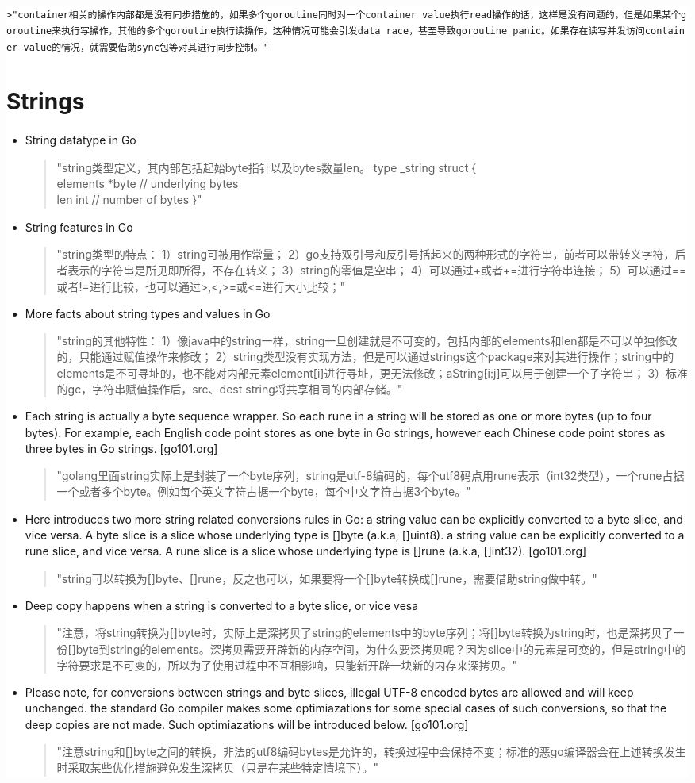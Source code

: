 	>"container相关的操作内部都是没有同步措施的，如果多个goroutine同时对一个container value执行read操作的话，这样是没有问题的，但是如果某个goroutine来执行写操作，其他的多个goroutine执行读操作，这种情况可能会引发data race，甚至导致goroutine panic。如果存在读写并发访问container value的情况，就需要借助sync包等对其进行同步控制。"

# Strings

- String datatype in Go
	>"string类型定义，其内部包括起始byte指针以及bytes数量len。
	>type _string struct { 	
    	elements *byte // underlying bytes 	
    	len      int   // number of bytes 
	}"

- String features in Go
	>"string类型的特点：
	>1）string可被用作常量；
	>2）go支持双引号和反引号括起来的两种形式的字符串，前者可以带转义字符，后者表示的字符串是所见即所得，不存在转义；
	>3）string的零值是空串；
	>4）可以通过+或者+=进行字符串连接；
	>5）可以通过==或者!=进行比较，也可以通过&gt;,&lt;,&gt;=或&lt;=进行大小比较；"

- More facts about string types and values in Go
	>"string的其他特性：
	>1）像java中的string一样，string一旦创建就是不可变的，包括内部的elements和len都是不可以单独修改的，只能通过赋值操作来修改；
	>2）string类型没有实现方法，但是可以通过strings这个package来对其进行操作；string中的elements是不可寻址的，也不能对内部元素element[i]进行寻址，更无法修改；aString[i:j]可以用于创建一个子字符串；
	>3）标准的gc，字符串赋值操作后，src、dest string将共享相同的内部存储。"

- Each string is actually a byte sequence wrapper. So each rune in a string will be stored as one or more bytes (up to four bytes). For example, each English code point stores as one byte in Go strings, however each Chinese code point stores as three bytes in Go strings.  [go101.org]

  >"golang里面string实际上是封装了一个byte序列，string是utf-8编码的，每个utf8码点用rune表示（int32类型），一个rune占据一个或者多个byte。例如每个英文字符占据一个byte，每个中文字符占据3个byte。"

- Here introduces two more string related conversions rules in Go: a string value can be explicitly converted to a byte slice, and vice versa. A byte slice is a slice whose underlying type is []byte (a.k.a, []uint8). a string value can be explicitly converted to a rune slice, and vice versa. A rune slice is a slice whose underlying type is []rune (a.k.a, []int32).   [go101.org]

  >"string可以转换为[]byte、[]rune，反之也可以，如果要将一个[]byte转换成[]rune，需要借助string做中转。"

- Deep copy happens when a string is converted to a byte slice, or vice vesa

  >"注意，将string转换为[]byte时，实际上是深拷贝了string的elements中的byte序列；将[]byte转换为string时，也是深拷贝了一份[]byte到string的elements。深拷贝需要开辟新的内存空间，为什么要深拷贝呢？因为slice中的元素是可变的，但是string中的字符要求是不可变的，所以为了使用过程中不互相影响，只能新开辟一块新的内存来深拷贝。"

- Please note, for conversions between strings and byte slices, illegal UTF-8 encoded bytes are allowed and will keep unchanged. the standard Go compiler makes some optimiazations for some special cases of such conversions, so that the deep copies are not made. Such optimiazations will be introduced below.   [go101.org]

  >"注意string和[]byte之间的转换，非法的utf8编码bytes是允许的，转换过程中会保持不变；标准的恶go编译器会在上述转换发生时采取某些优化措施避免发生深拷贝（只是在某些特定情境下）。"
